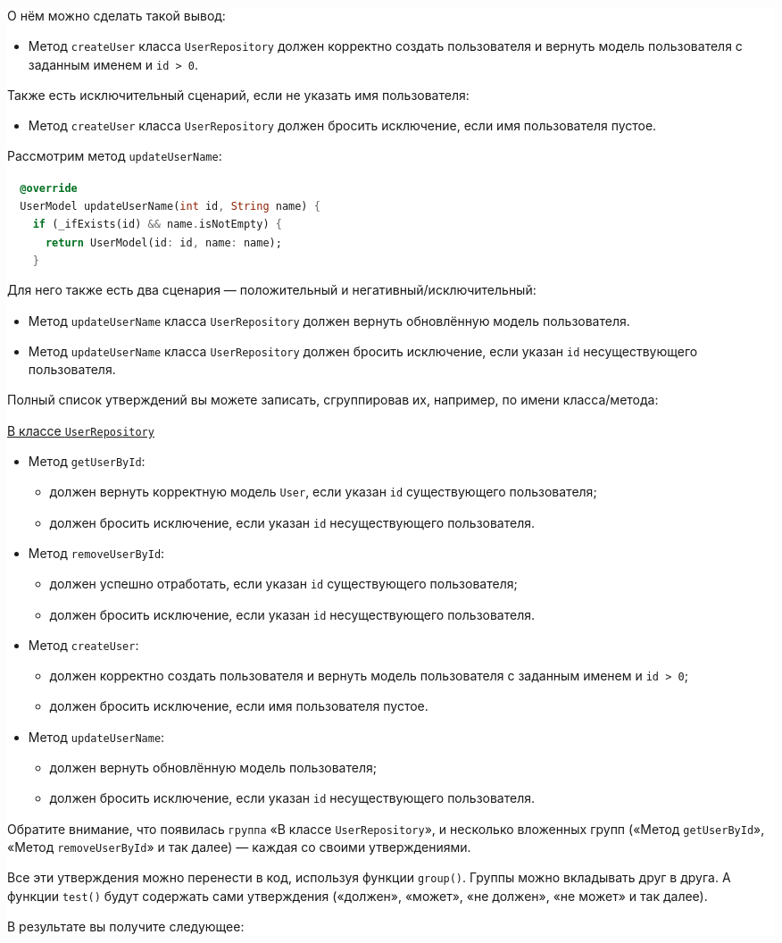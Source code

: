 О нём можно сделать такой вывод:

* Метод `createUser` класса `UserRepository` должен корректно создать пользователя и вернуть модель пользователя с заданным именем и `id > 0`.

Также есть исключительный сценарий, если не указать имя пользователя:

* Метод `createUser` класса `UserRepository` должен бросить исключение, если имя пользователя пустое.

Рассмотрим метод `updateUserName`:

```dart
  @override
  UserModel updateUserName(int id, String name) {
    if (_ifExists(id) && name.isNotEmpty) {
      return UserModel(id: id, name: name);
    }
```

Для него также есть два сценария — положительный и негативный/исключительный:

* Метод `updateUserName` класса `UserRepository` должен вернуть обновлённую модель пользователя.

* Метод `updateUserName` класса `UserRepository` должен бросить исключение, если указан `id` несуществующего пользователя.

Полный список утверждений вы можете записать, сгруппировав их, например, по имени класса/метода:

[В классе `UserRepository`](309799)

* Метод `getUserById`:

  * должен вернуть корректную модель `User`, если указан `id` существующего пользователя;

  * должен бросить исключение, если указан `id` несуществующего пользователя.

* Метод `removeUserById`:

  * должен успешно отработать, если указан `id` существующего пользователя;

  * должен бросить исключение, если указан `id` несуществующего пользователя.

* Метод `createUser`:

  * должен корректно создать пользователя и вернуть модель пользователя с заданным именем и `id > 0`;

  * должен бросить исключение, если имя пользователя пустое.

* Метод `updateUserName`:

  * должен вернуть обновлённую модель пользователя;

  * должен бросить исключение, если указан `id` несуществующего пользователя.

Обратите внимание, что появилась `группа` «В классе `UserRepository`», и несколько вложенных групп («Метод `getUserById`»,  «Метод `removeUserById`» и так далее) — каждая со своими утверждениями.

Все эти утверждения можно перенести в код, используя функции `group()`. Группы можно вкладывать друг в друга.  А функции `test()` будут содержать сами утверждения («должен», «может», «не должен», «не может» и так далее).

В результате вы получите следующее:
